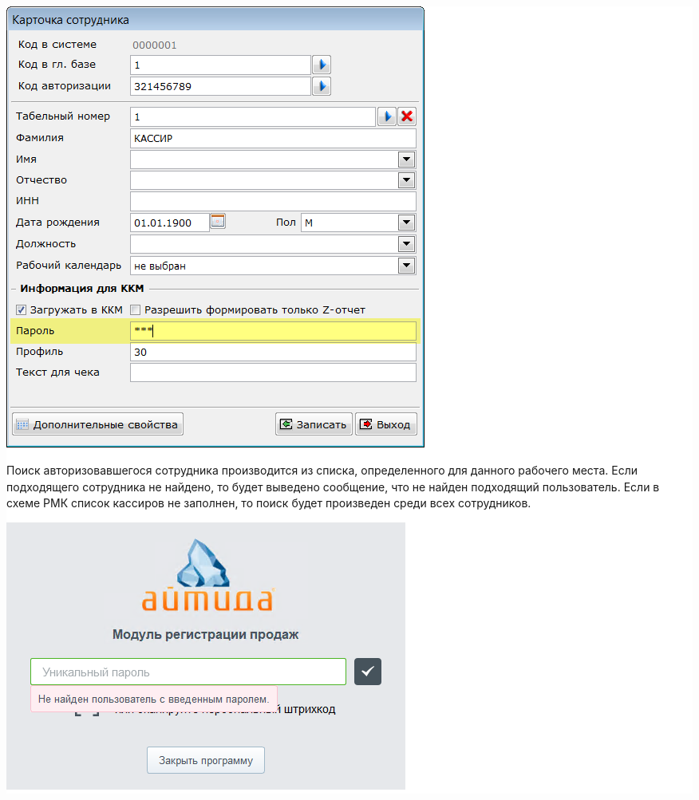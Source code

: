 ![](/images/rmk/working/17057340e6ff395cdff119b9cbe02ed6.png)

Поиск авторизовавшегося сотрудника производится из списка, определенного для данного рабочего места. Если подходящего сотрудника не найдено, то будет выведено сообщение, что не найден подходящий пользователь. Если в схеме РМК список кассиров не заполнен, то поиск будет произведен среди всех сотрудников.

![](/images/rmk/working/5d5da694432c893997e56a58e9c788d8.png)
